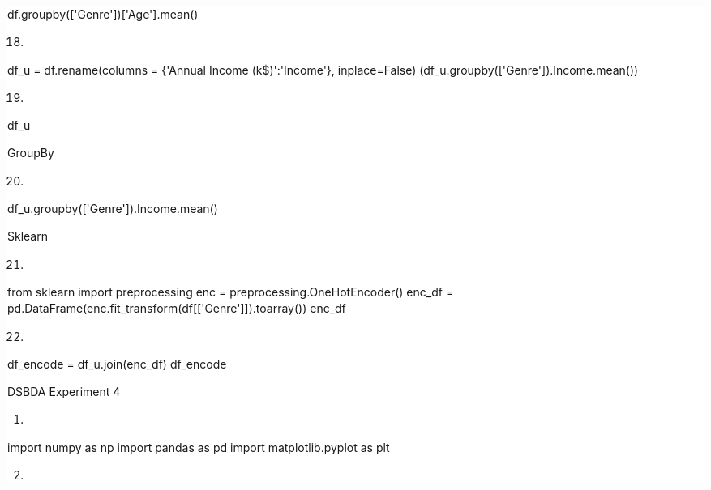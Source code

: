 df.groupby(['Genre'])['Age'].mean() 
 
 
 
 
 
 
 
18.
 
df_u = df.rename(columns = {'Annual Income (k$)':'Income'}, inplace=False)
(df_u.groupby(['Genre']).Income.mean())
 
 
 
 
 
 
 
19.
 
 
df_u 
 
 
 
 
GroupBy
 
20.
 
df_u.groupby(['Genre']).Income.mean() 
 
 
 
 
Sklearn
 
21.
 
from sklearn import preprocessing
enc = preprocessing.OneHotEncoder()
enc_df = pd.DataFrame(enc.fit_transform(df[['Genre']]).toarray())
enc_df 
 
 
 
 
22.
 
 
df_encode = df_u.join(enc_df)
df_encode 
 
 
 
 
DSBDA Experiment 4
 
 
 
 
1.
 
 
import numpy as np
import pandas as pd
import matplotlib.pyplot as plt 
 
 
 
 
2.
 